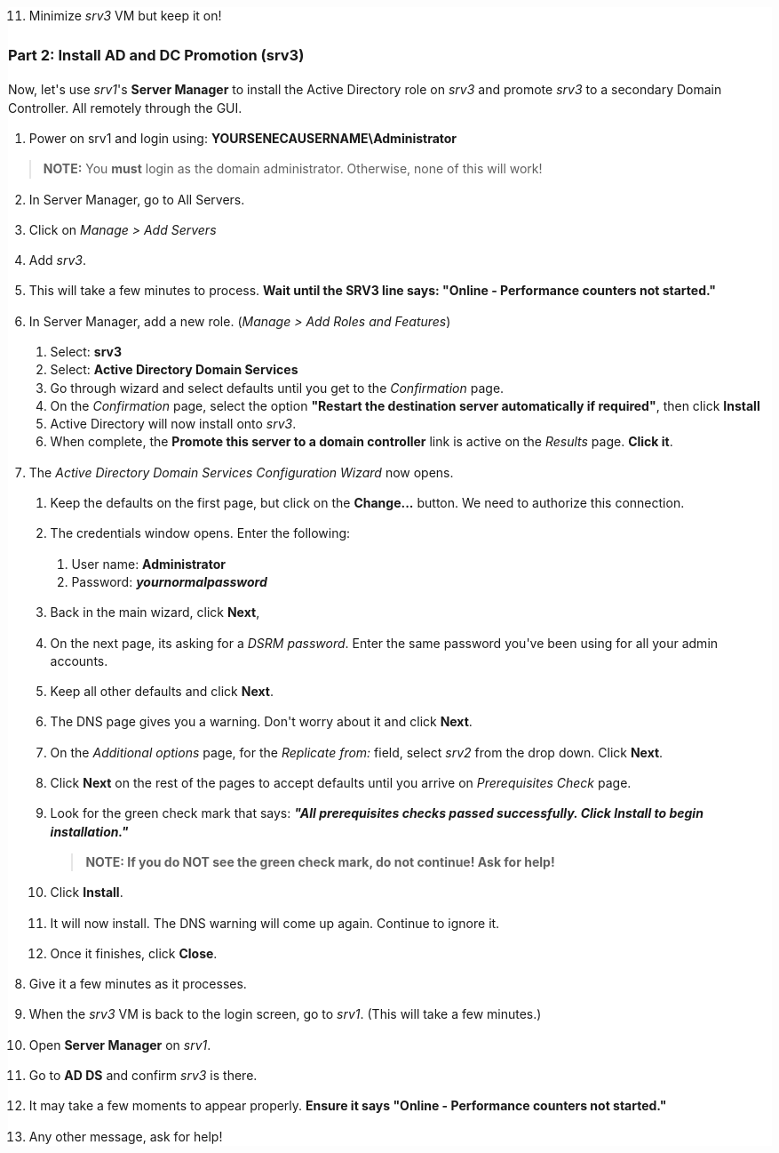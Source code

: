 11. Minimize *srv3* VM but keep it on!

### Part 2: Install AD and DC Promotion (srv3)

Now, let's use *srv1*'s **Server Manager** to install the Active Directory role on *srv3* and promote *srv3* to a secondary Domain Controller. All remotely through the GUI.

1. Power on srv1 and login using: **YOURSENECAUSERNAME\Administrator**

> **NOTE:** You **must** login as the domain administrator. Otherwise, none of this will work!

2. In Server Manager, go to All Servers.
3. Click on *Manage > Add Servers*
4. Add *srv3*.
5. This will take a few minutes to process. **Wait until the SRV3 line says: "Online - Performance counters not started."**
6. In Server Manager, add a new role. (*Manage > Add Roles and Features*)
    1. Select: **srv3**
    2. Select: **Active Directory Domain Services**
    3. Go through wizard and select defaults until you get to the *Confirmation* page.
    4. On the *Confirmation* page, select the option **"Restart the destination server automatically if required"**, then click **Install**
    5. Active Directory will now install onto *srv3*.
    6. When complete, the **Promote this server to a domain controller** link is active on the *Results* page. **Click it**.  
7. The *Active Directory Domain Services Configuration Wizard* now opens.  

    1. Keep the defaults on the first page, but click on the **Change...** button. We need to authorize this connection.
    2. The credentials window opens. Enter the following:
        1. User name: **Administrator**
        2. Password: ***yournormalpassword***
    3. Back in the main wizard, click **Next**,
    4. On the next page, its asking for a *DSRM password*. Enter the same password you've been using for all your admin accounts.
    5. Keep all other defaults and click **Next**.
    6. The DNS page gives you a warning. Don't worry about it and click **Next**.
    7. On the *Additional options* page, for the *Replicate from:* field, select *srv2* from the drop down. Click **Next**.
    8. Click **Next** on the rest of the pages to accept defaults until you arrive on *Prerequisites Check* page.
    9. Look for the green check mark that says: ***"All prerequisites checks passed successfully. Click Install to begin installation."***

        > **NOTE: If you do NOT see the green check mark, do not continue! Ask for help!**

    10. Click **Install**.
    11. It will now install. The DNS warning will come up again. Continue to ignore it.
    12. Once it finishes, click **Close**.
8. Give it a few minutes as it processes.
9. When the *srv3* VM is back to the login screen, go to *srv1*. (This will take a few minutes.)
10. Open **Server Manager** on *srv1*.
11. Go to **AD DS** and confirm *srv3* is there.
12. It may take a few moments to appear properly. **Ensure it says "Online - Performance counters not started."**
13. Any other message, ask for help!
